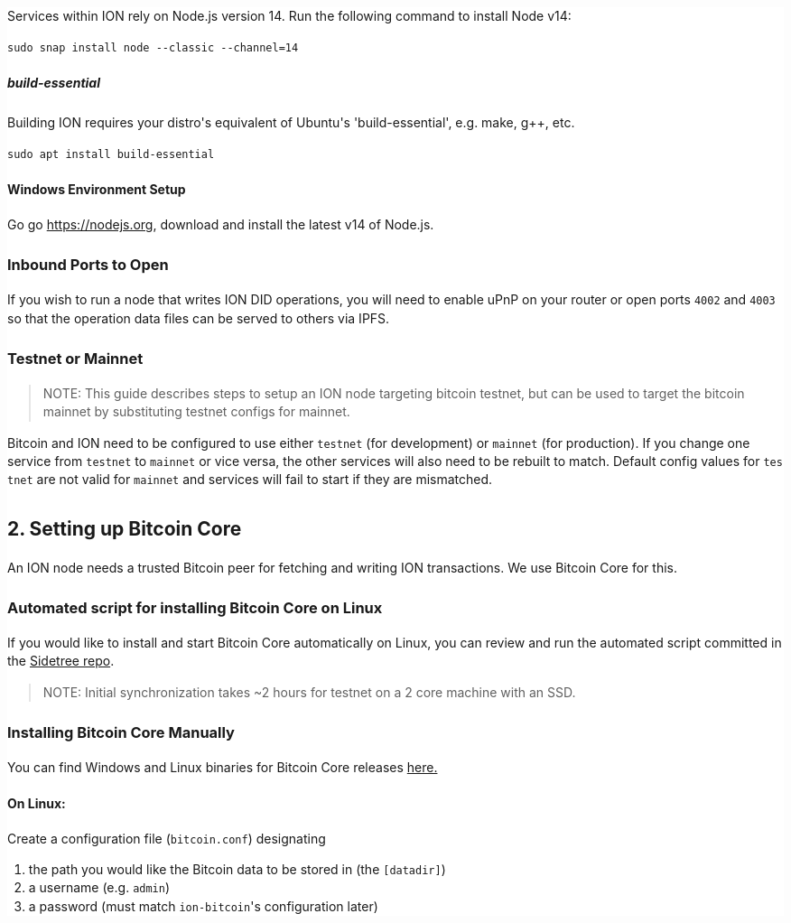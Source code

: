 Services within ION rely on Node.js version 14. Run the following command to install Node v14:
```
sudo snap install node --classic --channel=14
```

##### build-essential

Building ION requires your distro's equivalent of Ubuntu's 'build-essential', e.g. make, g++, etc.
```
sudo apt install build-essential
```


#### Windows Environment Setup

Go go https://nodejs.org, download and install the latest v14 of Node.js.

### Inbound Ports to Open

If you wish to run a node that writes ION DID operations, you will need to enable uPnP on your router or open ports `4002` and `4003` so that the operation data files can be served to others via IPFS.

### Testnet or Mainnet

> NOTE: This guide describes steps to setup an ION node targeting bitcoin testnet, but can be used to target the bitcoin mainnet by substituting testnet configs for mainnet.

Bitcoin and ION need to be configured to use either `testnet` (for development) or `mainnet` (for production). If you change one service from `testnet` to `mainnet` or vice versa, the other services will also need to be rebuilt to match. Default config values for `testnet` are not valid for `mainnet` and services will fail to start if they are mismatched.

## 2. Setting up Bitcoin Core

An ION node needs a trusted Bitcoin peer for fetching and writing ION transactions. We use Bitcoin Core for this.

### Automated script for installing Bitcoin Core on Linux

If you would like to install and start Bitcoin Core automatically on Linux, you can review and run the automated script committed in the [Sidetree repo](https://github.com/decentralized-identity/sidetree/blob/master/lib/bitcoin/setup.sh).

> NOTE: Initial synchronization takes ~2 hours for testnet on a 2 core machine with an SSD.

### Installing Bitcoin Core Manually

You can find Windows and Linux binaries for Bitcoin Core releases [here.](https://bitcoincore.org/en/releases/)

#### On Linux:

Create a configuration file (`bitcoin.conf`) designating 
1. the path you would like the Bitcoin data to be stored in (the `[datadir]`)
2. a username (e.g. `admin`)
3. a password (must match `ion-bitcoin`'s configuration later)
